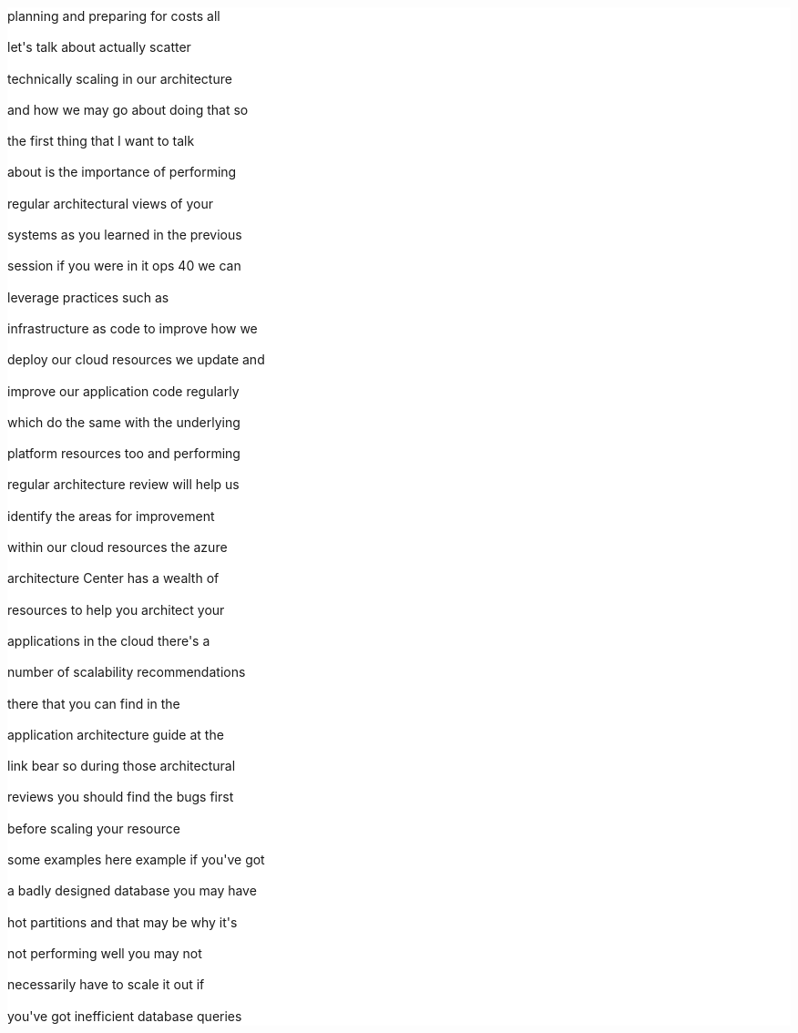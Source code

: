 planning and preparing for costs all

let's talk about actually scatter

technically scaling in our architecture

and how we may go about doing that so

the first thing that I want to talk

about is the importance of performing

regular architectural views of your

systems as you learned in the previous

session if you were in it ops 40 we can

leverage practices such as

infrastructure as code to improve how we

deploy our cloud resources we update and

improve our application code regularly

which do the same with the underlying

platform resources too and performing

regular architecture review will help us

identify the areas for improvement

within our cloud resources the azure

architecture Center has a wealth of

resources to help you architect your

applications in the cloud there's a

number of scalability recommendations

there that you can find in the

application architecture guide at the

link bear so during those architectural

reviews you should find the bugs first

before scaling your resource

some examples here example if you've got

a badly designed database you may have

hot partitions and that may be why it's

not performing well you may not

necessarily have to scale it out if

you've got inefficient database queries
